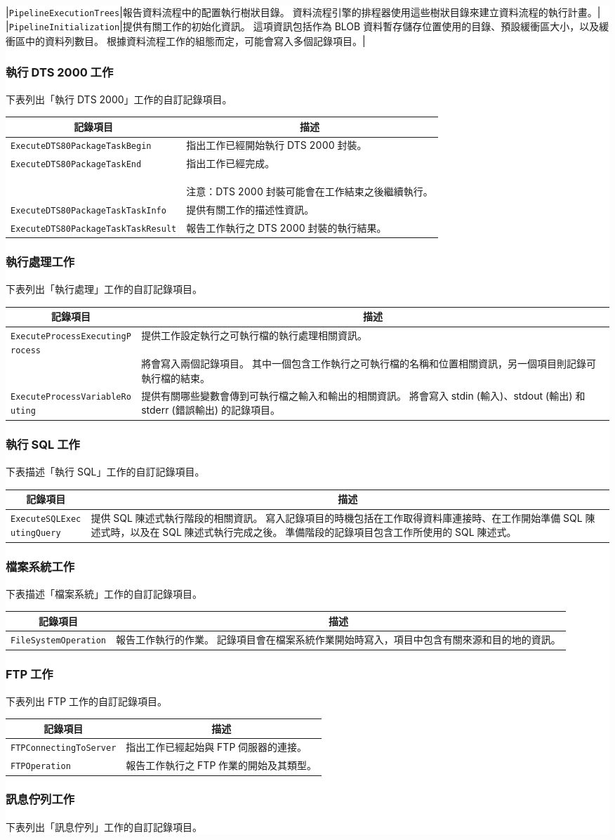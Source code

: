 |`PipelineExecutionTrees`|報告資料流程中的配置執行樹狀目錄。 資料流程引擎的排程器使用這些樹狀目錄來建立資料流程的執行計畫。|  
|`PipelineInitialization`|提供有關工作的初始化資訊。 這項資訊包括作為 BLOB 資料暫存儲存位置使用的目錄、預設緩衝區大小，以及緩衝區中的資料列數目。 根據資料流程工作的組態而定，可能會寫入多個記錄項目。|  
  
###  <a name="ExecuteDTS200"></a> 執行 DTS 2000 工作  
 下表列出「執行 DTS 2000」工作的自訂記錄項目。  
  
|記錄項目|描述|  
|---------------|-----------------|  
|`ExecuteDTS80PackageTaskBegin`|指出工作已經開始執行 DTS 2000 封裝。|  
|`ExecuteDTS80PackageTaskEnd`|指出工作已經完成。<br /><br /> 注意：DTS 2000 封裝可能會在工作結束之後繼續執行。|  
|`ExecuteDTS80PackageTaskTaskInfo`|提供有關工作的描述性資訊。|  
|`ExecuteDTS80PackageTaskTaskResult`|報告工作執行之 DTS 2000 封裝的執行結果。|  
  
###  <a name="ExecuteProcess"></a> 執行處理工作  
 下表列出「執行處理」工作的自訂記錄項目。  
  
|記錄項目|描述|  
|---------------|-----------------|  
|`ExecuteProcessExecutingProcess`|提供工作設定執行之可執行檔的執行處理相關資訊。<br /><br /> 將會寫入兩個記錄項目。 其中一個包含工作執行之可執行檔的名稱和位置相關資訊，另一個項目則記錄可執行檔的結束。|  
|`ExecuteProcessVariableRouting`|提供有關哪些變數會傳到可執行檔之輸入和輸出的相關資訊。 將會寫入 stdin (輸入)、stdout (輸出) 和 stderr (錯誤輸出) 的記錄項目。|  
  
###  <a name="ExecuteSQL"></a> 執行 SQL 工作  
 下表描述「執行 SQL」工作的自訂記錄項目。  
  
|記錄項目|描述|  
|---------------|-----------------|  
|`ExecuteSQLExecutingQuery`|提供 SQL 陳述式執行階段的相關資訊。 寫入記錄項目的時機包括在工作取得資料庫連接時、在工作開始準備 SQL 陳述式時，以及在 SQL 陳述式執行完成之後。 準備階段的記錄項目包含工作所使用的 SQL 陳述式。|  
  
###  <a name="FileSystem"></a> 檔案系統工作  
 下表描述「檔案系統」工作的自訂記錄項目。  
  
|記錄項目|描述|  
|---------------|-----------------|  
|`FileSystemOperation`|報告工作執行的作業。 記錄項目會在檔案系統作業開始時寫入，項目中包含有關來源和目的地的資訊。|  
  
###  <a name="FTP"></a> FTP 工作  
 下表列出 FTP 工作的自訂記錄項目。  
  
|記錄項目|描述|  
|---------------|-----------------|  
|`FTPConnectingToServer`|指出工作已經起始與 FTP 伺服器的連接。|  
|`FTPOperation`|報告工作執行之 FTP 作業的開始及其類型。|  
  
###  <a name="MessageQueue"></a> 訊息佇列工作  
 下表列出「訊息佇列」工作的自訂記錄項目。  
  